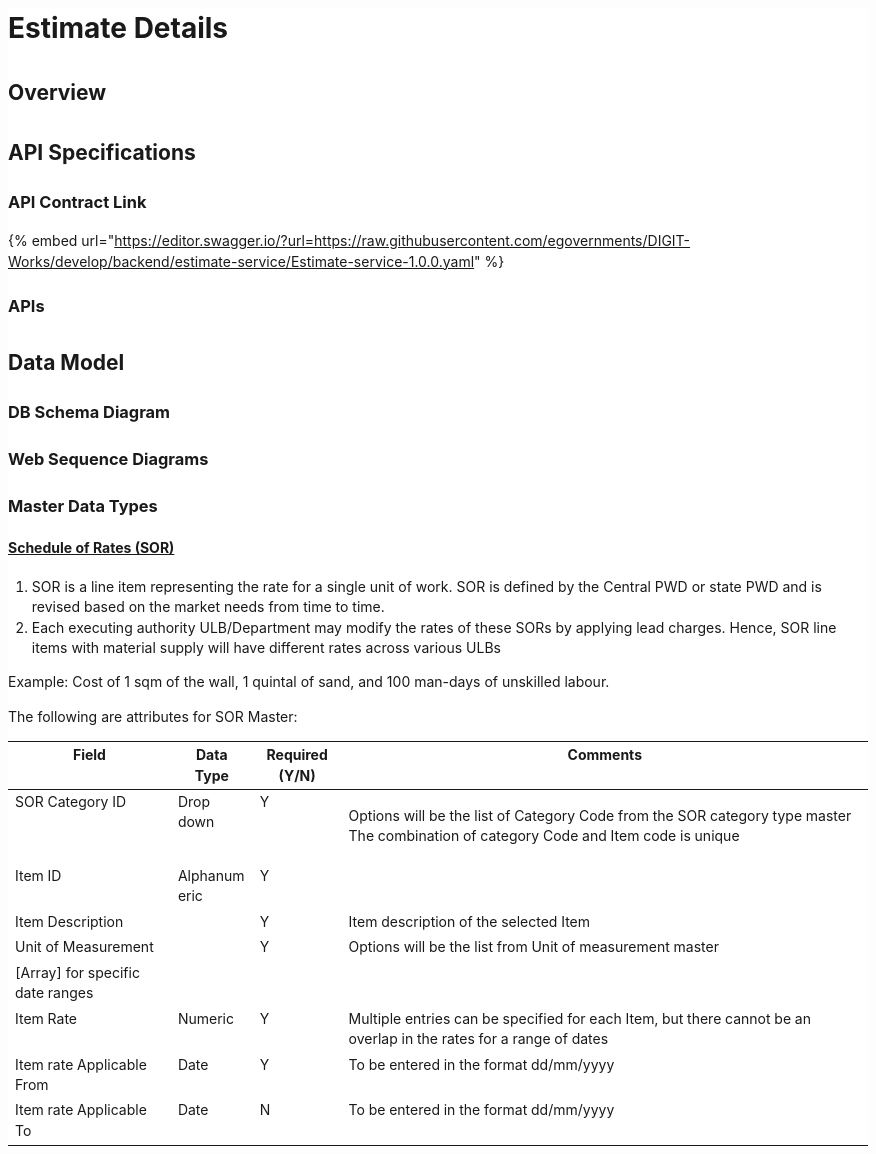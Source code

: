 # Estimate Details

## Overview



## API Specifications

### API Contract Link

{% embed url="https://editor.swagger.io/?url=https://raw.githubusercontent.com/egovernments/DIGIT-Works/develop/backend/estimate-service/Estimate-service-1.0.0.yaml" %}

### APIs



## Data Model

### DB Schema Diagram



### Web Sequence Diagrams



### Master Data Types

#### [Schedule of Rates (SOR)](estimate-details.md#schedule-of-rates-sor)

1. SOR is a line item representing the rate for a single unit of work. SOR is defined by the Central PWD or state PWD and is revised based on the market needs from time to time.&#x20;
2. Each executing authority ULB/Department may modify the rates of these SORs by applying lead charges. Hence, SOR line items with material supply will have different rates across various ULBs

Example: Cost of 1 sqm of the wall, 1 quintal of sand, and 100 man-days of unskilled labour.

The following are attributes for SOR Master:

| Field                             | Data Type    | Required (Y/N) | Comments                                                                                                                                       |
| --------------------------------- | ------------ | -------------- | ---------------------------------------------------------------------------------------------------------------------------------------------- |
| SOR Category ID                   | Drop down    | Y              | <p>Options will be the list of Category Code from the SOR category type master<br>The combination of category Code and Item code is unique</p> |
| Item ID                           | Alphanumeric | Y              |                                                                                                                                                |
| Item Description                  |              | Y              | Item description of the selected Item                                                                                                          |
| Unit of Measurement               |              | Y              | Options will be the list from Unit of measurement master                                                                                       |
| \[Array] for specific date ranges |              |                |                                                                                                                                                |
| Item Rate                         | Numeric      | Y              | Multiple entries can be specified for each Item, but there cannot be an overlap in the rates for a range of dates                              |
| Item rate Applicable From         | Date         | Y              | To be entered in the format dd/mm/yyyy                                                                                                         |
| Item rate Applicable To           | Date         | N              | To be entered in the format dd/mm/yyyy                                                                                                         |
